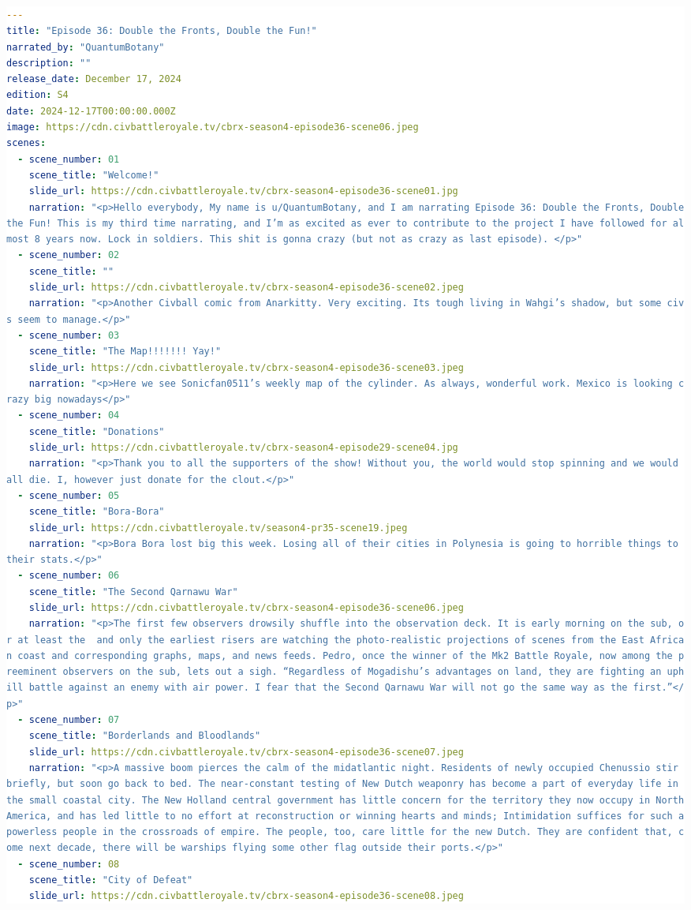 ```yaml
---
title: "Episode 36: Double the Fronts, Double the Fun!"
narrated_by: "QuantumBotany"
description: ""
release_date: December 17, 2024
edition: S4
date: 2024-12-17T00:00:00.000Z
image: https://cdn.civbattleroyale.tv/cbrx-season4-episode36-scene06.jpeg
scenes:
  - scene_number: 01
    scene_title: "Welcome!"
    slide_url: https://cdn.civbattleroyale.tv/cbrx-season4-episode36-scene01.jpg
    narration: "<p>Hello everybody, My name is u/QuantumBotany, and I am narrating Episode 36: Double the Fronts, Double the Fun! This is my third time narrating, and I’m as excited as ever to contribute to the project I have followed for almost 8 years now. Lock in soldiers. This shit is gonna crazy (but not as crazy as last episode). </p>"
  - scene_number: 02
    scene_title: ""
    slide_url: https://cdn.civbattleroyale.tv/cbrx-season4-episode36-scene02.jpeg
    narration: "<p>Another Civball comic from Anarkitty. Very exciting. Its tough living in Wahgi’s shadow, but some civs seem to manage.</p>"
  - scene_number: 03
    scene_title: "The Map!!!!!!! Yay!"
    slide_url: https://cdn.civbattleroyale.tv/cbrx-season4-episode36-scene03.jpeg
    narration: "<p>Here we see Sonicfan0511’s weekly map of the cylinder. As always, wonderful work. Mexico is looking crazy big nowadays</p>"
  - scene_number: 04
    scene_title: "Donations"
    slide_url: https://cdn.civbattleroyale.tv/cbrx-season4-episode29-scene04.jpg
    narration: "<p>Thank you to all the supporters of the show! Without you, the world would stop spinning and we would all die. I, however just donate for the clout.</p>"
  - scene_number: 05
    scene_title: "Bora-Bora"
    slide_url: https://cdn.civbattleroyale.tv/season4-pr35-scene19.jpeg
    narration: "<p>Bora Bora lost big this week. Losing all of their cities in Polynesia is going to horrible things to their stats.</p>"
  - scene_number: 06
    scene_title: "The Second Qarnawu War"
    slide_url: https://cdn.civbattleroyale.tv/cbrx-season4-episode36-scene06.jpeg
    narration: "<p>The first few observers drowsily shuffle into the observation deck. It is early morning on the sub, or at least the  and only the earliest risers are watching the photo-realistic projections of scenes from the East African coast and corresponding graphs, maps, and news feeds. Pedro, once the winner of the Mk2 Battle Royale, now among the preeminent observers on the sub, lets out a sigh. “Regardless of Mogadishu’s advantages on land, they are fighting an uphill battle against an enemy with air power. I fear that the Second Qarnawu War will not go the same way as the first.”</p>"
  - scene_number: 07
    scene_title: "Borderlands and Bloodlands"
    slide_url: https://cdn.civbattleroyale.tv/cbrx-season4-episode36-scene07.jpeg
    narration: "<p>A massive boom pierces the calm of the midatlantic night. Residents of newly occupied Chenussio stir briefly, but soon go back to bed. The near-constant testing of New Dutch weaponry has become a part of everyday life in the small coastal city. The New Holland central government has little concern for the territory they now occupy in North America, and has led little to no effort at reconstruction or winning hearts and minds; Intimidation suffices for such a powerless people in the crossroads of empire. The people, too, care little for the new Dutch. They are confident that, come next decade, there will be warships flying some other flag outside their ports.</p>"
  - scene_number: 08
    scene_title: "City of Defeat"
    slide_url: https://cdn.civbattleroyale.tv/cbrx-season4-episode36-scene08.jpeg
```